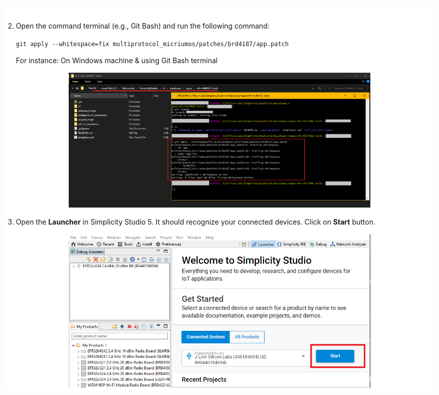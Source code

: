 <br>

2. Open the command terminal (e.g., Git Bash) and run the following command:
    ```
    git apply --whitespace=fix multiprotocol_micriumos/patches/brd4187/app.patch
    ``` 
    For instance: On Windows machine & using Git Bash terminal
<p align="center">
<img src="local_project_repo.png" width="70%" title="01-launcher-jlink" alt="01-launcher-jlink"/>
</p>

3. Open the **Launcher** in Simplicity Studio 5. It should recognize your connected devices. Click on **Start** button.

<p align="center">
<img src="01-launcher-jlink.png" width="70%" title="01-launcher-jlink" alt="01-launcher-jlink"/>
</p>
